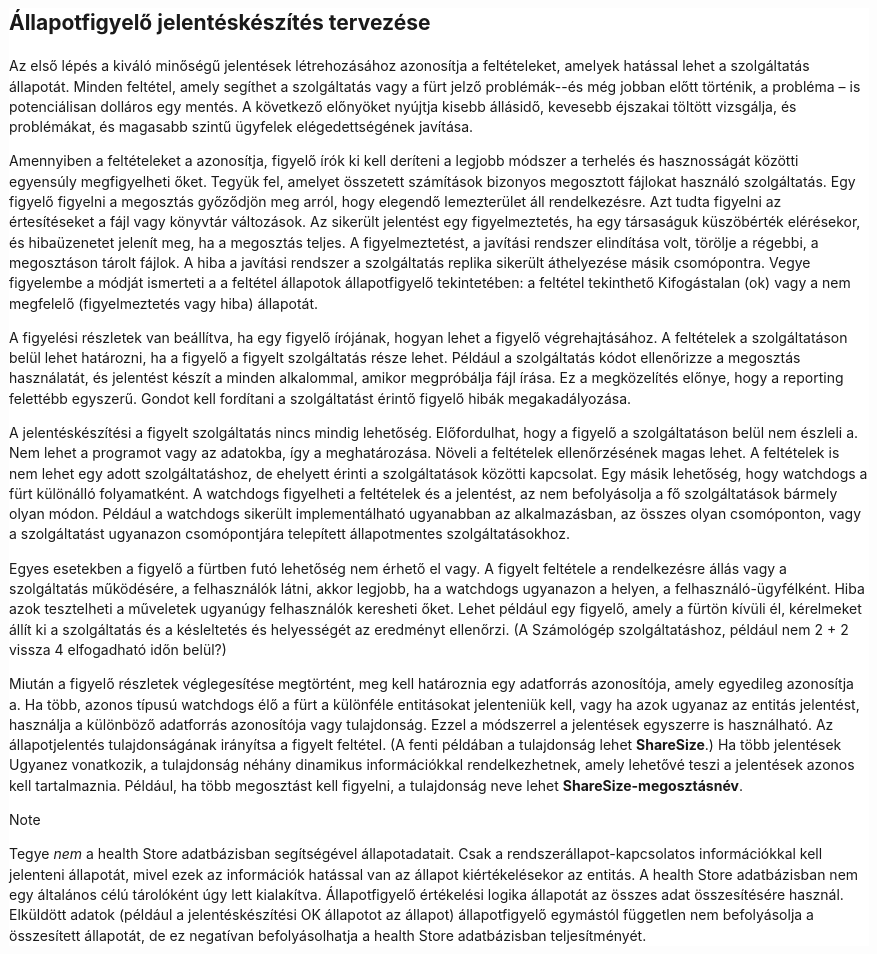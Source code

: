 ## <a name="design-health-reporting"></a>Állapotfigyelő jelentéskészítés tervezése
Az első lépés a kiváló minőségű jelentések létrehozásához azonosítja a feltételeket, amelyek hatással lehet a szolgáltatás állapotát. Minden feltétel, amely segíthet a szolgáltatás vagy a fürt jelző problémák--és még jobban előtt történik, a probléma – is potenciálisan dolláros egy mentés. A következő előnyöket nyújtja kisebb állásidő, kevesebb éjszakai töltött vizsgálja, és problémákat, és magasabb szintű ügyfelek elégedettségének javítása.

Amennyiben a feltételeket a azonosítja, figyelő írók ki kell deríteni a legjobb módszer a terhelés és hasznosságát közötti egyensúly megfigyelheti őket. Tegyük fel, amelyet összetett számítások bizonyos megosztott fájlokat használó szolgáltatás. Egy figyelő figyelni a megosztás győződjön meg arról, hogy elegendő lemezterület áll rendelkezésre. Azt tudta figyelni az értesítéseket a fájl vagy könyvtár változások. Az sikerült jelentést egy figyelmeztetés, ha egy társaságuk küszöbérték elérésekor, és hibaüzenetet jelenít meg, ha a megosztás teljes. A figyelmeztetést, a javítási rendszer elindítása volt, törölje a régebbi, a megosztáson tárolt fájlok. A hiba a javítási rendszer a szolgáltatás replika sikerült áthelyezése másik csomópontra. Vegye figyelembe a módját ismerteti a a feltétel állapotok állapotfigyelő tekintetében: a feltétel tekinthető Kifogástalan (ok) vagy a nem megfelelő (figyelmeztetés vagy hiba) állapotát.

A figyelési részletek van beállítva, ha egy figyelő írójának, hogyan lehet a figyelő végrehajtásához. A feltételek a szolgáltatáson belül lehet határozni, ha a figyelő a figyelt szolgáltatás része lehet. Például a szolgáltatás kódot ellenőrizze a megosztás használatát, és jelentést készít a minden alkalommal, amikor megpróbálja fájl írása. Ez a megközelítés előnye, hogy a reporting felettébb egyszerű. Gondot kell fordítani a szolgáltatást érintő figyelő hibák megakadályozása.

A jelentéskészítési a figyelt szolgáltatás nincs mindig lehetőség. Előfordulhat, hogy a figyelő a szolgáltatáson belül nem észleli a. Nem lehet a programot vagy az adatokba, így a meghatározása. Növeli a feltételek ellenőrzésének magas lehet. A feltételek is nem lehet egy adott szolgáltatáshoz, de ehelyett érinti a szolgáltatások közötti kapcsolat. Egy másik lehetőség, hogy watchdogs a fürt különálló folyamatként. A watchdogs figyelheti a feltételek és a jelentést, az nem befolyásolja a fő szolgáltatások bármely olyan módon. Például a watchdogs sikerült implementálható ugyanabban az alkalmazásban, az összes olyan csomóponton, vagy a szolgáltatást ugyanazon csomópontjára telepített állapotmentes szolgáltatásokhoz.

Egyes esetekben a figyelő a fürtben futó lehetőség nem érhető el vagy. A figyelt feltétele a rendelkezésre állás vagy a szolgáltatás működésére, a felhasználók látni, akkor legjobb, ha a watchdogs ugyanazon a helyen, a felhasználó-ügyfélként. Hiba azok tesztelheti a műveletek ugyanúgy felhasználók keresheti őket. Lehet például egy figyelő, amely a fürtön kívüli él, kérelmeket állít ki a szolgáltatás és a késleltetés és helyességét az eredményt ellenőrzi. (A Számológép szolgáltatáshoz, például nem 2 + 2 vissza 4 elfogadható időn belül?)

Miután a figyelő részletek véglegesítése megtörtént, meg kell határoznia egy adatforrás azonosítója, amely egyedileg azonosítja a. Ha több, azonos típusú watchdogs élő a fürt a különféle entitásokat jelenteniük kell, vagy ha azok ugyanaz az entitás jelentést, használja a különböző adatforrás azonosítója vagy tulajdonság. Ezzel a módszerrel a jelentések egyszerre is használható. Az állapotjelentés tulajdonságának irányítsa a figyelt feltétel. (A fenti példában a tulajdonság lehet **ShareSize**.) Ha több jelentések Ugyanez vonatkozik, a tulajdonság néhány dinamikus információkkal rendelkezhetnek, amely lehetővé teszi a jelentések azonos kell tartalmaznia. Például, ha több megosztást kell figyelni, a tulajdonság neve lehet **ShareSize-megosztásnév**.

> [!NOTE]
> Tegye *nem* a health Store adatbázisban segítségével állapotadatait. Csak a rendszerállapot-kapcsolatos információkkal kell jelenteni állapotát, mivel ezek az információk hatással van az állapot kiértékelésekor az entitás. A health Store adatbázisban nem egy általános célú tárolóként úgy lett kialakítva. Állapotfigyelő értékelési logika állapotát az összes adat összesítésére használ. Elküldött adatok (például a jelentéskészítési OK állapotot az állapot) állapotfigyelő egymástól független nem befolyásolja a összesített állapotát, de ez negatívan befolyásolhatja a health Store adatbázisban teljesítményét.
> 
> 
